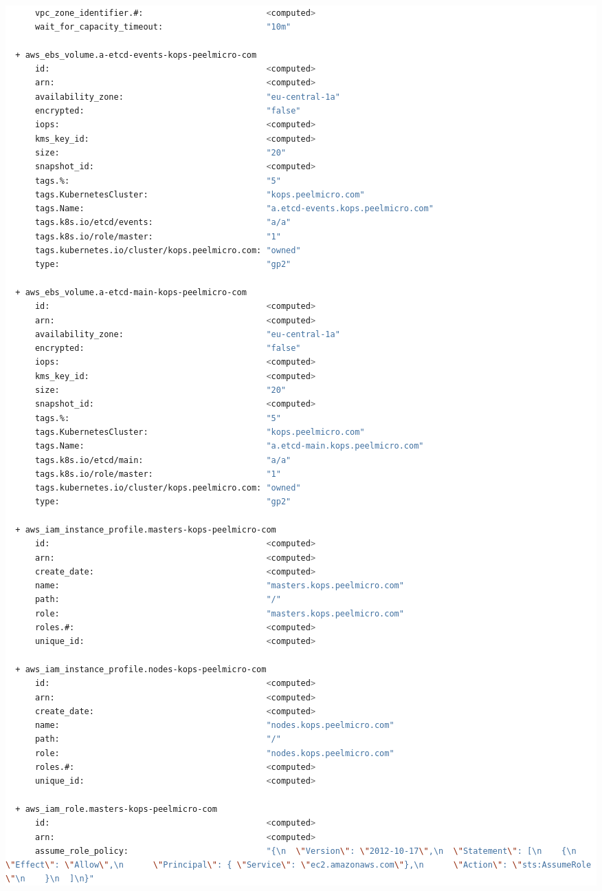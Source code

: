 ```bash
      vpc_zone_identifier.#:                         <computed>
      wait_for_capacity_timeout:                     "10m"

  + aws_ebs_volume.a-etcd-events-kops-peelmicro-com
      id:                                            <computed>
      arn:                                           <computed>
      availability_zone:                             "eu-central-1a"
      encrypted:                                     "false"
      iops:                                          <computed>
      kms_key_id:                                    <computed>
      size:                                          "20"
      snapshot_id:                                   <computed>
      tags.%:                                        "5"
      tags.KubernetesCluster:                        "kops.peelmicro.com"
      tags.Name:                                     "a.etcd-events.kops.peelmicro.com"
      tags.k8s.io/etcd/events:                       "a/a"
      tags.k8s.io/role/master:                       "1"
      tags.kubernetes.io/cluster/kops.peelmicro.com: "owned"
      type:                                          "gp2"

  + aws_ebs_volume.a-etcd-main-kops-peelmicro-com
      id:                                            <computed>
      arn:                                           <computed>
      availability_zone:                             "eu-central-1a"
      encrypted:                                     "false"
      iops:                                          <computed>
      kms_key_id:                                    <computed>
      size:                                          "20"
      snapshot_id:                                   <computed>
      tags.%:                                        "5"
      tags.KubernetesCluster:                        "kops.peelmicro.com"
      tags.Name:                                     "a.etcd-main.kops.peelmicro.com"
      tags.k8s.io/etcd/main:                         "a/a"
      tags.k8s.io/role/master:                       "1"
      tags.kubernetes.io/cluster/kops.peelmicro.com: "owned"
      type:                                          "gp2"

  + aws_iam_instance_profile.masters-kops-peelmicro-com
      id:                                            <computed>
      arn:                                           <computed>
      create_date:                                   <computed>
      name:                                          "masters.kops.peelmicro.com"
      path:                                          "/"
      role:                                          "masters.kops.peelmicro.com"
      roles.#:                                       <computed>
      unique_id:                                     <computed>

  + aws_iam_instance_profile.nodes-kops-peelmicro-com
      id:                                            <computed>
      arn:                                           <computed>
      create_date:                                   <computed>
      name:                                          "nodes.kops.peelmicro.com"
      path:                                          "/"
      role:                                          "nodes.kops.peelmicro.com"
      roles.#:                                       <computed>
      unique_id:                                     <computed>

  + aws_iam_role.masters-kops-peelmicro-com
      id:                                            <computed>
      arn:                                           <computed>
      assume_role_policy:                            "{\n  \"Version\": \"2012-10-17\",\n  \"Statement\": [\n    {\n      \"Effect\": \"Allow\",\n      \"Principal\": { \"Service\": \"ec2.amazonaws.com\"},\n      \"Action\": \"sts:AssumeRole\"\n    }\n  ]\n}"
```
